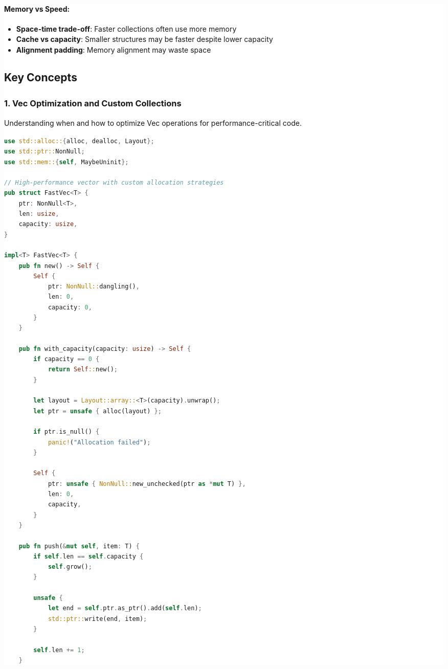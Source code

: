 #### Memory vs Speed:
- **Space-time trade-off**: Faster collections often use more memory
- **Cache vs capacity**: Smaller structures may be faster despite lower capacity
- **Alignment padding**: Memory alignment may waste space

## Key Concepts

### 1. Vec Optimization and Custom Collections

Understanding when and how to optimize Vec operations for performance-critical code.

```rust
use std::alloc::{alloc, dealloc, Layout};
use std::ptr::NonNull;
use std::mem::{self, MaybeUninit};

// High-performance vector with custom allocation strategies
pub struct FastVec<T> {
    ptr: NonNull<T>,
    len: usize,
    capacity: usize,
}

impl<T> FastVec<T> {
    pub fn new() -> Self {
        Self {
            ptr: NonNull::dangling(),
            len: 0,
            capacity: 0,
        }
    }
    
    pub fn with_capacity(capacity: usize) -> Self {
        if capacity == 0 {
            return Self::new();
        }
        
        let layout = Layout::array::<T>(capacity).unwrap();
        let ptr = unsafe { alloc(layout) };
        
        if ptr.is_null() {
            panic!("Allocation failed");
        }
        
        Self {
            ptr: unsafe { NonNull::new_unchecked(ptr as *mut T) },
            len: 0,
            capacity,
        }
    }
    
    pub fn push(&mut self, item: T) {
        if self.len == self.capacity {
            self.grow();
        }
        
        unsafe {
            let end = self.ptr.as_ptr().add(self.len);
            std::ptr::write(end, item);
        }
        
        self.len += 1;
    }
```
